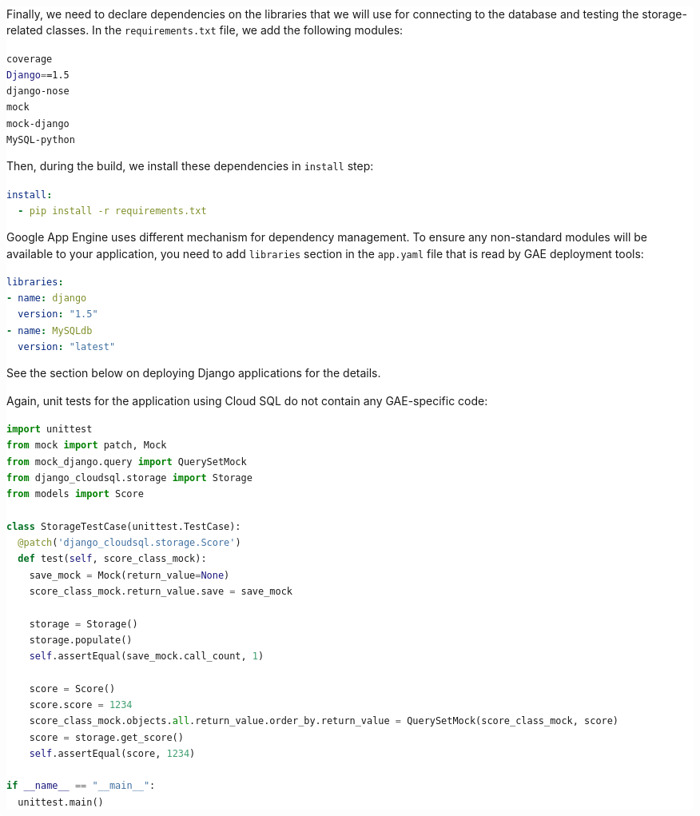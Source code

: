 Finally, we need to declare dependencies on the libraries that we will
use for connecting to the database and testing the storage-related
classes. In the `requirements.txt` file, we add the following modules:

```bash
coverage
Django==1.5
django-nose
mock
mock-django
MySQL-python
```

Then, during the build, we install these dependencies in `install` step:

```yaml
install:
  - pip install -r requirements.txt
```

Google App Engine uses different mechanism for dependency management. To
ensure any non-standard modules will be available to your application,
you need to add `libraries` section in the `app.yaml` file that is read
by GAE deployment tools:

```yaml
libraries:
- name: django
  version: "1.5"
- name: MySQLdb
  version: "latest"
```

See the section below on deploying Django applications for the details.

Again, unit tests for the application using Cloud SQL do not contain any
GAE-specific code:

```python
import unittest
from mock import patch, Mock
from mock_django.query import QuerySetMock
from django_cloudsql.storage import Storage
from models import Score

class StorageTestCase(unittest.TestCase):
  @patch('django_cloudsql.storage.Score')
  def test(self, score_class_mock):
    save_mock = Mock(return_value=None)
    score_class_mock.return_value.save = save_mock

    storage = Storage()
    storage.populate()
    self.assertEqual(save_mock.call_count, 1)

    score = Score()
    score.score = 1234
    score_class_mock.objects.all.return_value.order_by.return_value = QuerySetMock(score_class_mock, score)
    score = storage.get_score()
    self.assertEqual(score, 1234)

if __name__ == "__main__":
  unittest.main()
```
